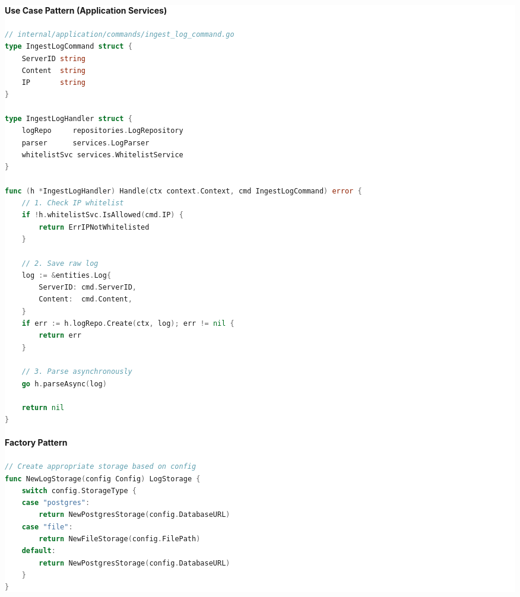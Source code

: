#### Use Case Pattern (Application Services)
```go
// internal/application/commands/ingest_log_command.go
type IngestLogCommand struct {
    ServerID string
    Content  string
    IP       string
}

type IngestLogHandler struct {
    logRepo     repositories.LogRepository
    parser      services.LogParser
    whitelistSvc services.WhitelistService
}

func (h *IngestLogHandler) Handle(ctx context.Context, cmd IngestLogCommand) error {
    // 1. Check IP whitelist
    if !h.whitelistSvc.IsAllowed(cmd.IP) {
        return ErrIPNotWhitelisted
    }
    
    // 2. Save raw log
    log := &entities.Log{
        ServerID: cmd.ServerID,
        Content:  cmd.Content,
    }
    if err := h.logRepo.Create(ctx, log); err != nil {
        return err
    }
    
    // 3. Parse asynchronously
    go h.parseAsync(log)
    
    return nil
}
```

#### Factory Pattern
```go
// Create appropriate storage based on config
func NewLogStorage(config Config) LogStorage {
    switch config.StorageType {
    case "postgres":
        return NewPostgresStorage(config.DatabaseURL)
    case "file":
        return NewFileStorage(config.FilePath)
    default:
        return NewPostgresStorage(config.DatabaseURL)
    }
}
```
